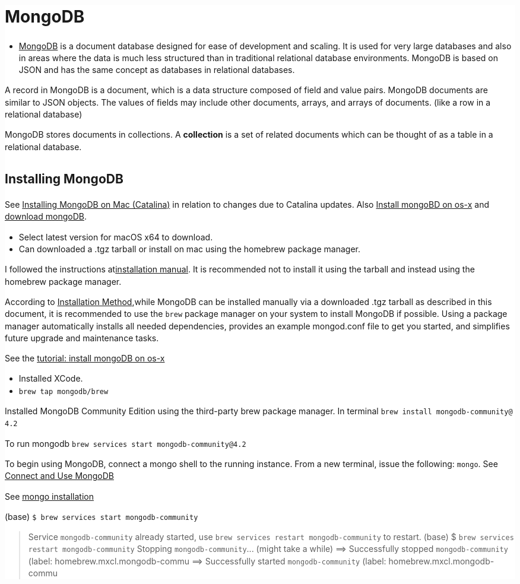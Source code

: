 # MongoDB

- [MongoDB](https://docs.mongodb.com/manual/introduction/) is a document database designed for ease of development and scaling. 
It is used for very large databases and also in areas where the data is much less structured than in traditional relational database environments.
MongoDB is based on JSON  and has the same concept as databases in relational databases.

A record in MongoDB is a document, which is a data structure composed of field and value pairs. MongoDB documents are similar to JSON objects. The values of fields may include other documents, arrays, and arrays of documents. (like a row in a relational database)

MongoDB stores documents in collections. A **collection** is a set of related documents which can be thought of as a table in a relational database.



## Installing MongoDB

See [Installing MongoDB on Mac (Catalina)](https://zellwk.com/blog/install-mongodb/) in relation to changes due to Catalina updates. Also [Install mongoBD on os-x](https://docs.mongodb.com/manual/tutorial/install-mongodb-on-os-x/) and [download mongoDB](https://www.mongodb.com/download-center/community).

- Select latest version for macOS x64 to download. 
- Can downloaded a .tgz tarball or install on mac using the homebrew package manager.
 
I followed the instructions at[installation manual](https://docs.mongodb.com/manual/installation/). It is recommended not to install it using the tarball and instead using the homebrew package manager.

According to [Installation Method](https://docs.mongodb.com/manual/tutorial/install-mongodb-on-os-x-tarball/),while MongoDB can be installed manually via a downloaded .tgz tarball as described in this document, it is recommended to use the `brew` package manager on your system to install MongoDB if possible. Using a package manager automatically installs all needed dependencies, provides an example mongod.conf file to get you started, and simplifies future upgrade and maintenance tasks.

See the [tutorial: install mongoDB on os-x](https://docs.mongodb.com/manual/tutorial/install-mongodb-on-os-x/)

- Installed XCode.
- `brew tap mongodb/brew`

Installed MongoDB Community Edition using the third-party brew package manager.
In terminal `brew install mongodb-community@4.2`

To run mongodb `brew services start mongodb-community@4.2`

To begin using MongoDB, connect a mongo shell to the running instance. From a new terminal, issue the following: `mongo`. See [Connect and Use MongoDB](https://docs.mongodb.com/manual/tutorial/install-mongodb-on-os-x/#connect-and-use-mongodb)

See [mongo installation](https://treehouse.github.io/installation-guides/mac/mongo-mac.html)

(base) `$ brew services start mongodb-community`
>Service `mongodb-community` already started, use `brew services restart mongodb-community` to restart.
(base) $ `brew services restart mongodb-community`
Stopping `mongodb-community`... (might take a while)
==> Successfully stopped `mongodb-community` (label: homebrew.mxcl.mongodb-commu
==> Successfully started `mongodb-community` (label: homebrew.mxcl.mongodb-commu
